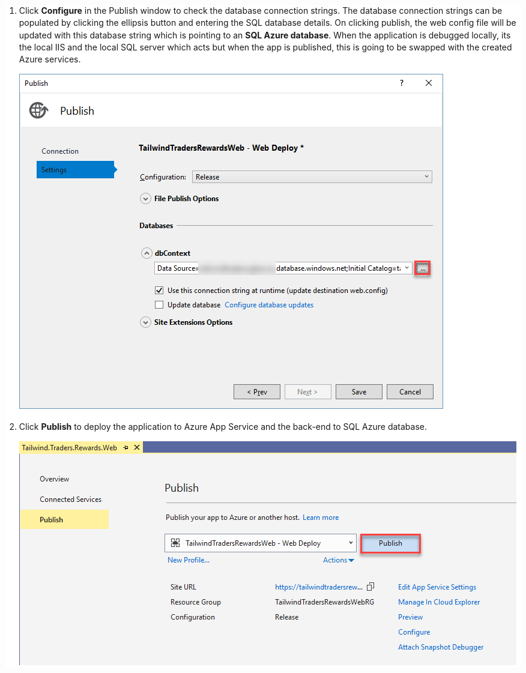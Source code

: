 1. Click **Configure** in the Publish window to check the database connection strings. The database connection strings can be populated by clicking the ellipsis button and entering the SQL database details. On clicking publish, the web config file will be updated with this database string which is pointing to an **SQL Azure database**.  When the application is debugged locally, its the local IIS and the local SQL server which acts but when the app is published, this is going to be swapped with the created Azure services.

    ![DB Connection strings](Images/dbconnstrings.png)

1. Click **Publish** to deploy the application to Azure App Service and the back-end to SQL Azure database.

    ![Publish app](Images/publish.png)
